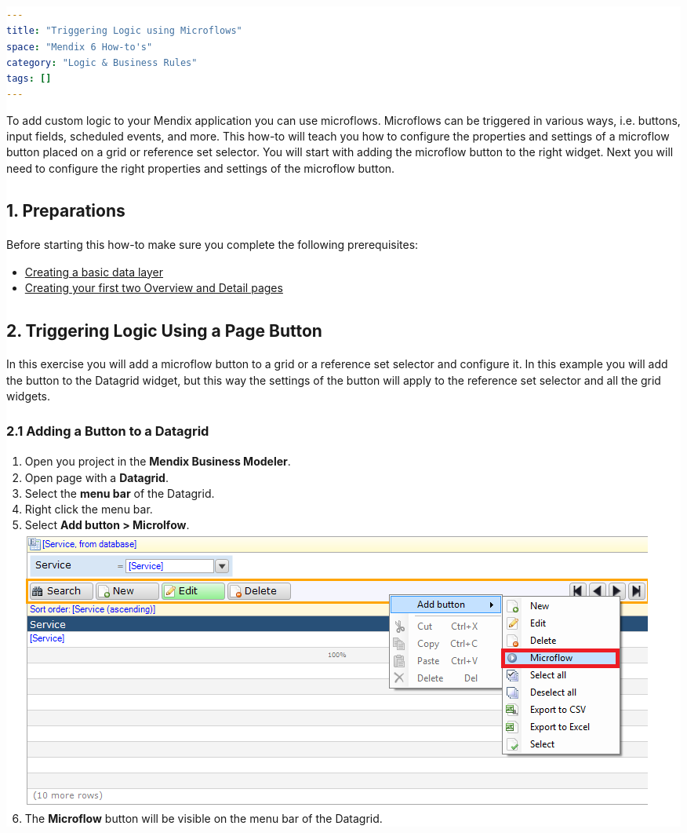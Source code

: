 ```yaml
---
title: "Triggering Logic using Microflows"
space: "Mendix 6 How-to's"
category: "Logic & Business Rules"
tags: []
---
```

To add custom logic to your Mendix application you can use microflows. Microflows can be triggered in various ways, i.e. buttons, input fields, scheduled events, and more. This how-to will teach you how to configure the properties and settings of a microflow button placed on a grid or reference set selector. You will start with adding the microflow button to the right widget. Next you will need to configure the right properties and settings of the microflow button.

## 1. Preparations

Before starting this how-to make sure you complete the following prerequisites:

*   [Creating a basic data layer](Create+a+Basic+Data+Layer)
*   [Creating your first two Overview and Detail pages](Create+Your+First+Two+Overview+and+Detail+Pages)

## 2\. Triggering Logic Using a Page Button

In this exercise you will add a microflow button to a grid or a reference set selector and configure it. In this example you will add the button to the Datagrid widget, but this way the settings of the button will apply to the reference set selector and all the grid widgets.

### 2.1 Adding a Button to a Datagrid

1.  Open you project in the **Mendix Business Modeler**.
2.  Open page with a **Datagrid**.
3.  Select the **menu bar** of the Datagrid.
4.  Right click the menu bar.
5.  Select **Add button > Microlfow**.
    ![](attachments/18448675/18580943.png)
6.  The **Microflow** button will be visible on the menu bar of the Datagrid.
